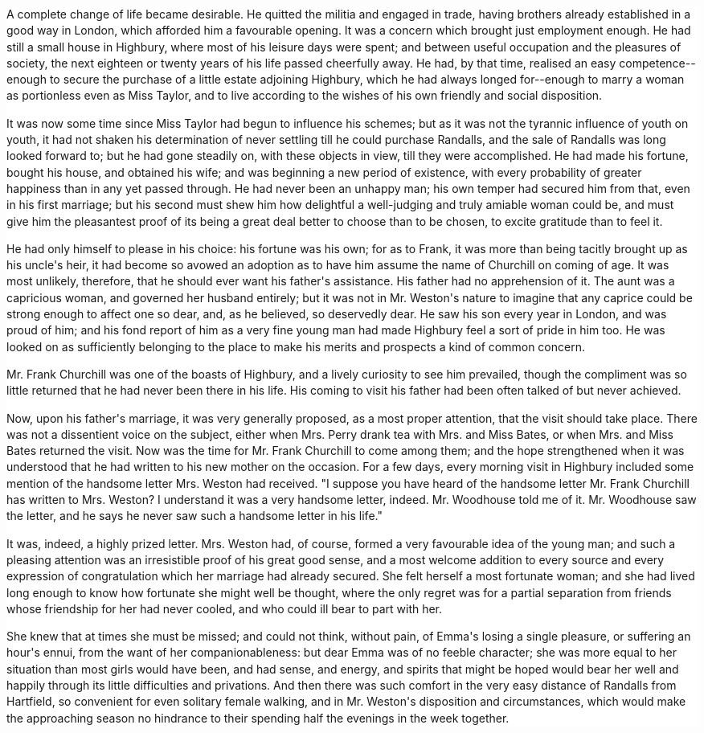 A complete change of life became desirable. He quitted the militia and engaged in trade, having brothers already established in a good way in London, which afforded him a favourable opening. It was a concern which brought just employment enough. He had still a small house in Highbury, where most of his leisure days were spent; and between useful occupation and the pleasures of society, the next eighteen or twenty years of his life passed cheerfully away. He had, by that time, realised an easy competence--enough to secure the purchase of a little estate adjoining Highbury, which he had always longed for--enough to marry a woman as portionless even as Miss Taylor, and to live according to the wishes of his own friendly and social disposition. 

It was now some time since Miss Taylor had begun to influence his schemes; but as it was not the tyrannic influence of youth on youth, it had not shaken his determination of never settling till he could purchase Randalls, and the sale of Randalls was long looked forward to; but he had gone steadily on, with these objects in view, till they were accomplished. He had made his fortune, bought his house, and obtained his wife; and was beginning a new period of existence, with every probability of greater happiness than in any yet passed through. He had never been an unhappy man; his own temper had secured him from that, even in his first marriage; but his second must shew him how delightful a well-judging and truly amiable woman could be, and must give him the pleasantest proof of its being a great deal better to choose than to be chosen, to excite gratitude than to feel it. 

He had only himself to please in his choice: his fortune was his own; for as to Frank, it was more than being tacitly brought up as his uncle's heir, it had become so avowed an adoption as to have him assume the name of Churchill on coming of age. It was most unlikely, therefore, that he should ever want his father's assistance. His father had no apprehension of it. The aunt was a capricious woman, and governed her husband entirely; but it was not in Mr. Weston's nature to imagine that any caprice could be strong enough to affect one so dear, and, as he believed, so deservedly dear. He saw his son every year in London, and was proud of him; and his fond report of him as a very fine young man had made Highbury feel a sort of pride in him too. He was looked on as sufficiently belonging to the place to make his merits and prospects a kind of common concern. 

Mr. Frank Churchill was one of the boasts of Highbury, and a lively curiosity to see him prevailed, though the compliment was so little returned that he had never been there in his life. His coming to visit his father had been often talked of but never achieved. 

Now, upon his father's marriage, it was very generally proposed, as a most proper attention, that the visit should take place. There was not a dissentient voice on the subject, either when Mrs. Perry drank tea with Mrs. and Miss Bates, or when Mrs. and Miss Bates returned the visit. Now was the time for Mr. Frank Churchill to come among them; and the hope strengthened when it was understood that he had written to his new mother on the occasion. For a few days, every morning visit in Highbury included some mention of the handsome letter Mrs. Weston had received. "I suppose you have heard of the handsome letter Mr. Frank Churchill has written to Mrs. Weston? I understand it was a very handsome letter, indeed. Mr. Woodhouse told me of it. Mr. Woodhouse saw the letter, and he says he never saw such a handsome letter in his life." 

It was, indeed, a highly prized letter. Mrs. Weston had, of course, formed a very favourable idea of the young man; and such a pleasing attention was an irresistible proof of his great good sense, and a most welcome addition to every source and every expression of congratulation which her marriage had already secured. She felt herself a most fortunate woman; and she had lived long enough to know how fortunate she might well be thought, where the only regret was for a partial separation from friends whose friendship for her had never cooled, and who could ill bear to part with her. 

She knew that at times she must be missed; and could not think, without pain, of Emma's losing a single pleasure, or suffering an hour's ennui, from the want of her companionableness: but dear Emma was of no feeble character; she was more equal to her situation than most girls would have been, and had sense, and energy, and spirits that might be hoped would bear her well and happily through its little difficulties and privations. And then there was such comfort in the very easy distance of Randalls from Hartfield, so convenient for even solitary female walking, and in Mr. Weston's disposition and circumstances, which would make the approaching season no hindrance to their spending half the evenings in the week together. 
